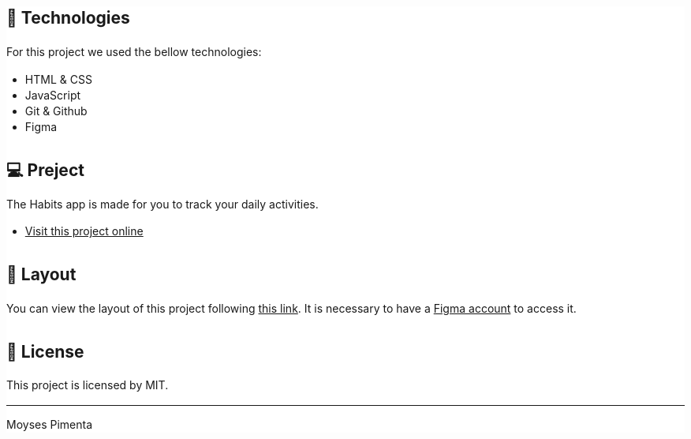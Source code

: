 ## 🚀 Technologies

For this project we used the bellow technologies:

- HTML & CSS
- JavaScript
- Git & Github
- Figma

## 💻 Preject

The Habits app is made for you to track your daily activities.

- [Visit this project online](https://maykbrito.github.io/nlw-setup)

## 🔖 Layout

You can view the layout of this project following [this link](https://www.figma.com/community/file/1195327109778210238). It is necessary to have a [Figma account](https://figma.com) to access it.

## :memo: License

This project is licensed by MIT.

---
Moyses Pimenta